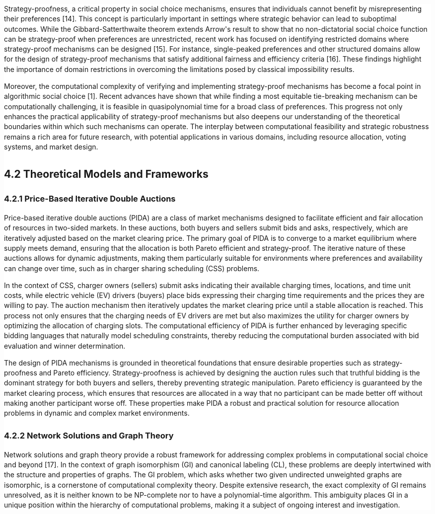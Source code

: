 Strategy-proofness, a critical property in social choice mechanisms, ensures that individuals cannot benefit by misrepresenting their preferences [14]. This concept is particularly important in settings where strategic behavior can lead to suboptimal outcomes. While the Gibbard-Satterthwaite theorem extends Arrow's result to show that no non-dictatorial social choice function can be strategy-proof when preferences are unrestricted, recent work has focused on identifying restricted domains where strategy-proof mechanisms can be designed [15]. For instance, single-peaked preferences and other structured domains allow for the design of strategy-proof mechanisms that satisfy additional fairness and efficiency criteria [16]. These findings highlight the importance of domain restrictions in overcoming the limitations posed by classical impossibility results.

Moreover, the computational complexity of verifying and implementing strategy-proof mechanisms has become a focal point in algorithmic social choice [1]. Recent advances have shown that while finding a most equitable tie-breaking mechanism can be computationally challenging, it is feasible in quasipolynomial time for a broad class of preferences. This progress not only enhances the practical applicability of strategy-proof mechanisms but also deepens our understanding of the theoretical boundaries within which such mechanisms can operate. The interplay between computational feasibility and strategic robustness remains a rich area for future research, with potential applications in various domains, including resource allocation, voting systems, and market design.

## 4.2 Theoretical Models and Frameworks

### 4.2.1 Price-Based Iterative Double Auctions
Price-based iterative double auctions (PIDA) are a class of market mechanisms designed to facilitate efficient and fair allocation of resources in two-sided markets. In these auctions, both buyers and sellers submit bids and asks, respectively, which are iteratively adjusted based on the market clearing price. The primary goal of PIDA is to converge to a market equilibrium where supply meets demand, ensuring that the allocation is both Pareto efficient and strategy-proof. The iterative nature of these auctions allows for dynamic adjustments, making them particularly suitable for environments where preferences and availability can change over time, such as in charger sharing scheduling (CSS) problems.

In the context of CSS, charger owners (sellers) submit asks indicating their available charging times, locations, and time unit costs, while electric vehicle (EV) drivers (buyers) place bids expressing their charging time requirements and the prices they are willing to pay. The auction mechanism then iteratively updates the market clearing price until a stable allocation is reached. This process not only ensures that the charging needs of EV drivers are met but also maximizes the utility for charger owners by optimizing the allocation of charging slots. The computational efficiency of PIDA is further enhanced by leveraging specific bidding languages that naturally model scheduling constraints, thereby reducing the computational burden associated with bid evaluation and winner determination.

The design of PIDA mechanisms is grounded in theoretical foundations that ensure desirable properties such as strategy-proofness and Pareto efficiency. Strategy-proofness is achieved by designing the auction rules such that truthful bidding is the dominant strategy for both buyers and sellers, thereby preventing strategic manipulation. Pareto efficiency is guaranteed by the market clearing process, which ensures that resources are allocated in a way that no participant can be made better off without making another participant worse off. These properties make PIDA a robust and practical solution for resource allocation problems in dynamic and complex market environments.

### 4.2.2 Network Solutions and Graph Theory
Network solutions and graph theory provide a robust framework for addressing complex problems in computational social choice and beyond [17]. In the context of graph isomorphism (GI) and canonical labeling (CL), these problems are deeply intertwined with the structure and properties of graphs. The GI problem, which asks whether two given undirected unweighted graphs are isomorphic, is a cornerstone of computational complexity theory. Despite extensive research, the exact complexity of GI remains unresolved, as it is neither known to be NP-complete nor to have a polynomial-time algorithm. This ambiguity places GI in a unique position within the hierarchy of computational problems, making it a subject of ongoing interest and investigation.
